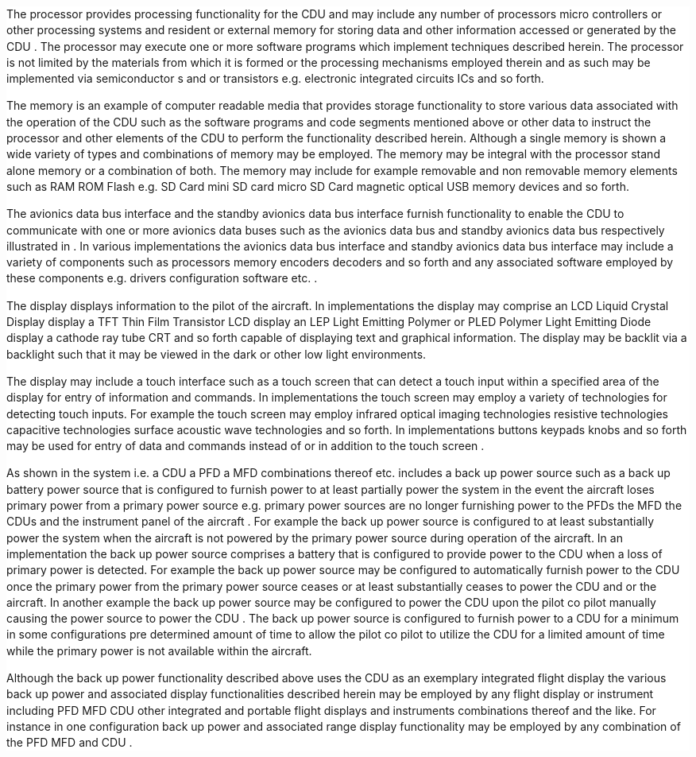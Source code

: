 The processor provides processing functionality for the CDU and may include any number of processors micro controllers or other processing systems and resident or external memory for storing data and other information accessed or generated by the CDU . The processor may execute one or more software programs which implement techniques described herein. The processor is not limited by the materials from which it is formed or the processing mechanisms employed therein and as such may be implemented via semiconductor s and or transistors e.g. electronic integrated circuits ICs and so forth.

The memory is an example of computer readable media that provides storage functionality to store various data associated with the operation of the CDU such as the software programs and code segments mentioned above or other data to instruct the processor and other elements of the CDU to perform the functionality described herein. Although a single memory is shown a wide variety of types and combinations of memory may be employed. The memory may be integral with the processor stand alone memory or a combination of both. The memory may include for example removable and non removable memory elements such as RAM ROM Flash e.g. SD Card mini SD card micro SD Card magnetic optical USB memory devices and so forth.

The avionics data bus interface and the standby avionics data bus interface furnish functionality to enable the CDU to communicate with one or more avionics data buses such as the avionics data bus and standby avionics data bus respectively illustrated in . In various implementations the avionics data bus interface and standby avionics data bus interface may include a variety of components such as processors memory encoders decoders and so forth and any associated software employed by these components e.g. drivers configuration software etc. .

The display displays information to the pilot of the aircraft. In implementations the display may comprise an LCD Liquid Crystal Display display a TFT Thin Film Transistor LCD display an LEP Light Emitting Polymer or PLED Polymer Light Emitting Diode display a cathode ray tube CRT and so forth capable of displaying text and graphical information. The display may be backlit via a backlight such that it may be viewed in the dark or other low light environments.

The display may include a touch interface such as a touch screen that can detect a touch input within a specified area of the display for entry of information and commands. In implementations the touch screen may employ a variety of technologies for detecting touch inputs. For example the touch screen may employ infrared optical imaging technologies resistive technologies capacitive technologies surface acoustic wave technologies and so forth. In implementations buttons keypads knobs and so forth may be used for entry of data and commands instead of or in addition to the touch screen .

As shown in the system i.e. a CDU a PFD a MFD combinations thereof etc. includes a back up power source such as a back up battery power source that is configured to furnish power to at least partially power the system in the event the aircraft loses primary power from a primary power source e.g. primary power sources are no longer furnishing power to the PFDs the MFD the CDUs and the instrument panel of the aircraft . For example the back up power source is configured to at least substantially power the system when the aircraft is not powered by the primary power source during operation of the aircraft. In an implementation the back up power source comprises a battery that is configured to provide power to the CDU when a loss of primary power is detected. For example the back up power source may be configured to automatically furnish power to the CDU once the primary power from the primary power source ceases or at least substantially ceases to power the CDU and or the aircraft. In another example the back up power source may be configured to power the CDU upon the pilot co pilot manually causing the power source to power the CDU . The back up power source is configured to furnish power to a CDU for a minimum in some configurations pre determined amount of time to allow the pilot co pilot to utilize the CDU for a limited amount of time while the primary power is not available within the aircraft.

Although the back up power functionality described above uses the CDU as an exemplary integrated flight display the various back up power and associated display functionalities described herein may be employed by any flight display or instrument including PFD MFD CDU other integrated and portable flight displays and instruments combinations thereof and the like. For instance in one configuration back up power and associated range display functionality may be employed by any combination of the PFD MFD and CDU .
